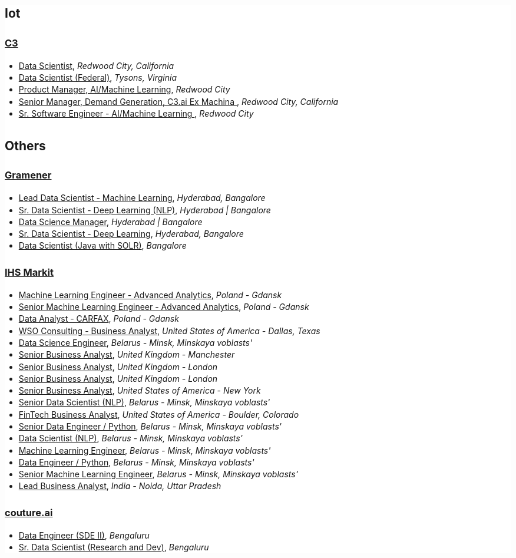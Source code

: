  ## Iot
 ### [C3](https://boards.greenhouse.io/c3iot)
 - [Data Scientist](https://boards.greenhouse.io/c3iot/jobs/4056868002), _Redwood City, California_
 - [Data Scientist (Federal)](https://boards.greenhouse.io/c3iot/jobs/4056841002), _Tysons, Virginia_
 - [Product Manager, AI/Machine Learning](https://boards.greenhouse.io/c3iot/jobs/4217152002), _Redwood City_
 - [Senior Manager, Demand Generation, C3.ai Ex Machina ](https://boards.greenhouse.io/c3iot/jobs/4800625002), _Redwood City, California_
 - [Sr. Software Engineer - AI/Machine Learning ](https://boards.greenhouse.io/c3iot/jobs/4056898002), _Redwood City_
 ## Others
 ### [Gramener](https://gramener.com/careers/#?show=all)
 - [Lead Data Scientist - Machine Learning](https://gramener.com/job/?id=90512), _Hyderabad, Bangalore_
 - [Sr. Data Scientist - Deep Learning (NLP)](https://gramener.com/job/?id=90522), _Hyderabad | Bangalore_
 - [Data Science Manager](https://gramener.com/job/?id=90523), _Hyderabad | Bangalore_
 - [Sr. Data Scientist - Deep Learning](https://gramener.com/job/?id=90514), _Hyderabad, Bangalore_
 - [Data Scientist (Java with SOLR)](https://gramener.com/job/?id=90519), _Bangalore_
 ### [IHS Markit](https://careers.ihsmarkit.com/search.php)
 - [Machine Learning Engineer - Advanced Analytics](https://careers.ihsmarkit.com/job.php?id=R16521), _Poland - Gdansk_
 - [Senior Machine Learning Engineer - Advanced Analytics](https://careers.ihsmarkit.com/job.php?id=R16522), _Poland - Gdansk_
 - [Data Analyst - CARFAX](https://careers.ihsmarkit.com/job.php?id=R16767), _Poland - Gdansk_
 - [WSO Consulting - Business Analyst](https://careers.ihsmarkit.com/job.php?id=R16619), _United States of America - Dallas, Texas_
 - [Data Science Engineer](https://careers.ihsmarkit.com/job.php?id=R15620), _Belarus - Minsk, Minskaya voblasts'_
 - [Senior Business Analyst](https://careers.ihsmarkit.com/job.php?id=R16465), _United Kingdom - Manchester_
 - [Senior Business Analyst](https://careers.ihsmarkit.com/job.php?id=R16464), _United Kingdom - London_
 - [Senior Business Analyst](https://careers.ihsmarkit.com/job.php?id=R16460), _United Kingdom - London_
 - [Senior Business Analyst](https://careers.ihsmarkit.com/job.php?id=R16464-1), _United States of America - New York_
 - [Senior Data Scientist (NLP)](https://careers.ihsmarkit.com/job.php?id=R14809), _Belarus - Minsk, Minskaya voblasts'_
 - [FinTech Business Analyst](https://careers.ihsmarkit.com/job.php?id=R16076), _United States of America - Boulder, Colorado_
 - [Senior Data Engineer / Python](https://careers.ihsmarkit.com/job.php?id=R15415), _Belarus - Minsk, Minskaya voblasts'_
 - [Data Scientist (NLP)](https://careers.ihsmarkit.com/job.php?id=R15433), _Belarus - Minsk, Minskaya voblasts'_
 - [Machine Learning Engineer](https://careers.ihsmarkit.com/job.php?id=R15432), _Belarus - Minsk, Minskaya voblasts'_
 - [Data Engineer / Python](https://careers.ihsmarkit.com/job.php?id=R15417), _Belarus - Minsk, Minskaya voblasts'_
 - [Senior Machine Learning Engineer](https://careers.ihsmarkit.com/job.php?id=R15431), _Belarus - Minsk, Minskaya voblasts'_
 - [Lead Business Analyst](https://careers.ihsmarkit.com/job.php?id=R16274), _India - Noida, Uttar Pradesh_
 ### [couture.ai](https://angel.co/couture-ai/jobs)
 - [Data Engineer (SDE II)](https://angel.co/company/couture-ai/jobs/350314-data-engineer-sde-ii), _Bengaluru_
 - [Sr. Data Scientist (Research and Dev)](https://angel.co/company/couture-ai/jobs/357515-sr-data-scientist-research-and-dev), _Bengaluru_